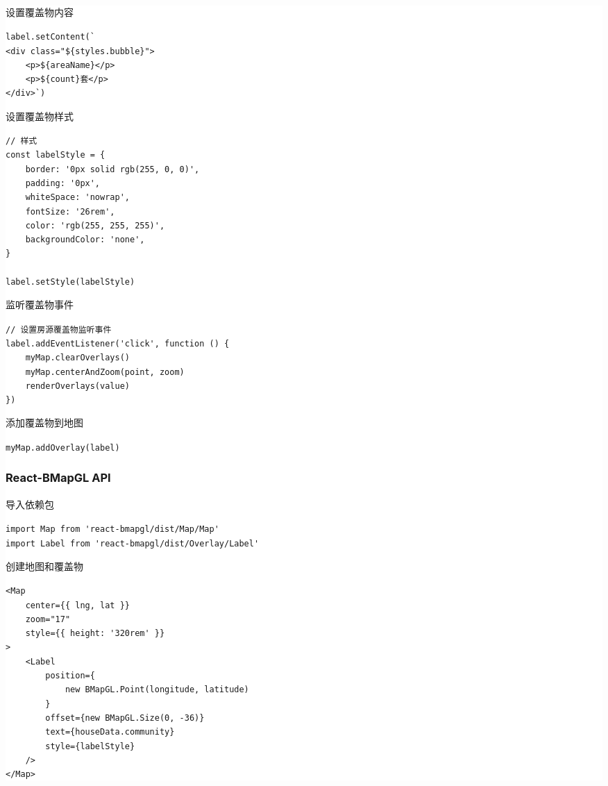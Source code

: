 设置覆盖物内容

```react
label.setContent(`
<div class="${styles.bubble}">
    <p>${areaName}</p>
    <p>${count}套</p>
</div>`)
```

设置覆盖物样式

```react
// 样式
const labelStyle = {
    border: '0px solid rgb(255, 0, 0)',
    padding: '0px',
    whiteSpace: 'nowrap',
    fontSize: '26rem',
    color: 'rgb(255, 255, 255)',
    backgroundColor: 'none',
}

label.setStyle(labelStyle)
```

监听覆盖物事件

```react
// 设置房源覆盖物监听事件
label.addEventListener('click', function () {
	myMap.clearOverlays()
	myMap.centerAndZoom(point, zoom)
	renderOverlays(value)
})
```

添加覆盖物到地图

```react
myMap.addOverlay(label)
```

### React-BMapGL API

导入依赖包

```react
import Map from 'react-bmapgl/dist/Map/Map'
import Label from 'react-bmapgl/dist/Overlay/Label'
```

创建地图和覆盖物

```react
<Map
	center={{ lng, lat }}
	zoom="17"
	style={{ height: '320rem' }}
>
	<Label
		position={
			new BMapGL.Point(longitude, latitude)
		}
		offset={new BMapGL.Size(0, -36)}
		text={houseData.community}
		style={labelStyle}
	/>
</Map>
```
